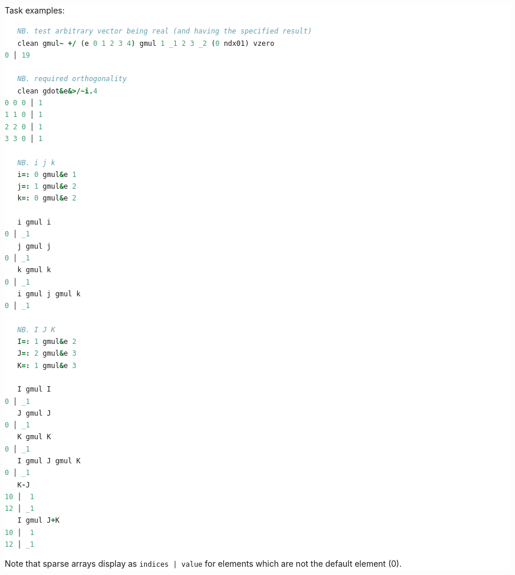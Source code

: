 Task examples:


```J
   NB. test arbitrary vector being real (and having the specified result)
   clean gmul~ +/ (e 0 1 2 3 4) gmul 1 _1 2 3 _2 (0 ndx01) vzero 
0 │ 19
    
   NB. required orthogonality
   clean gdot&e&>/~i.4
0 0 0 │ 1
1 1 0 │ 1
2 2 0 │ 1
3 3 0 │ 1
    
   NB. i j k
   i=: 0 gmul&e 1
   j=: 1 gmul&e 2
   k=: 0 gmul&e 2
    
   i gmul i
0 │ _1
   j gmul j
0 │ _1
   k gmul k
0 │ _1
   i gmul j gmul k
0 │ _1
    
   NB. I J K
   I=: 1 gmul&e 2
   J=: 2 gmul&e 3
   K=: 1 gmul&e 3
    
   I gmul I
0 │ _1
   J gmul J
0 │ _1
   K gmul K
0 │ _1
   I gmul J gmul K
0 │ _1
   K-J
10 │  1
12 │ _1
   I gmul J+K
10 │  1
12 │ _1
```


Note that sparse arrays display as <code>indices | value</code> for elements which are not the default element (0).
